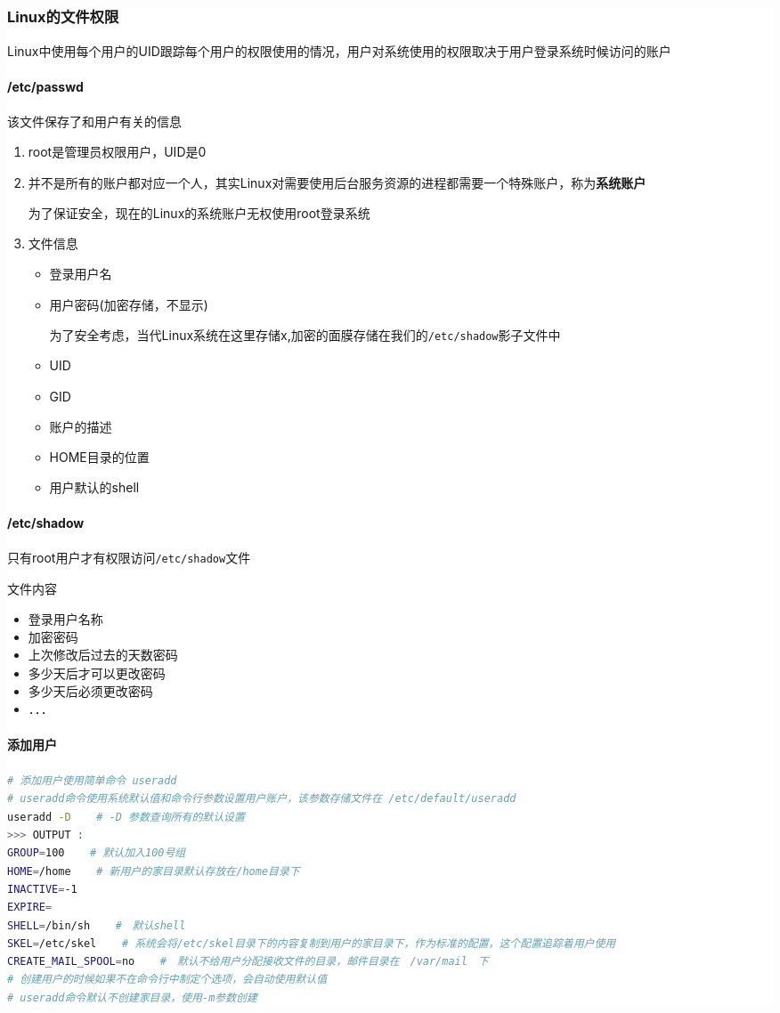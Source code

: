 ### Linux的文件权限

Linux中使用每个用户的UID跟踪每个用户的权限使用的情况，用户对系统使用的权限取决于用户登录系统时候访问的账户

#### /etc/passwd

该文件保存了和用户有关的信息

1. root是管理员权限用户，UID是0

2. 并不是所有的账户都对应一个人，其实Linux对需要使用后台服务资源的进程都需要一个特殊账户，称为**系统账户**

   为了保证安全，现在的Linux的系统账户无权使用root登录系统

3. 文件信息

   * 登录用户名

   * 用户密码(加密存储，不显示)

     为了安全考虑，当代Linux系统在这里存储x,加密的面膜存储在我们的`/etc/shadow`影子文件中

   * UID

   * GID

   * 账户的描述

   * HOME目录的位置

   * 用户默认的shell

#### /etc/shadow

只有root用户才有权限访问`/etc/shadow`文件

文件内容

* 登录用户名称
* 加密密码
* 上次修改后过去的天数密码
* 多少天后才可以更改密码
* 多少天后必须更改密码
* ．．．

#### 添加用户

```bash
# 添加用户使用简单命令 useradd
# useradd命令使用系统默认值和命令行参数设置用户账户，该参数存储文件在 /etc/default/useradd
useradd -D    # -D 参数查询所有的默认设置
>>> OUTPUT : 
GROUP=100    # 默认加入100号组
HOME=/home    # 新用户的家目录默认存放在/home目录下
INACTIVE=-1
EXPIRE=
SHELL=/bin/sh    #　默认shell
SKEL=/etc/skel    # 系统会将/etc/skel目录下的内容复制到用户的家目录下，作为标准的配置，这个配置追踪着用户使用
CREATE_MAIL_SPOOL=no    #　默认不给用户分配接收文件的目录，邮件目录在　/var/mail　下
# 创建用户的时候如果不在命令行中制定个选项，会自动使用默认值
# useradd命令默认不创建家目录，使用-m参数创建
```
